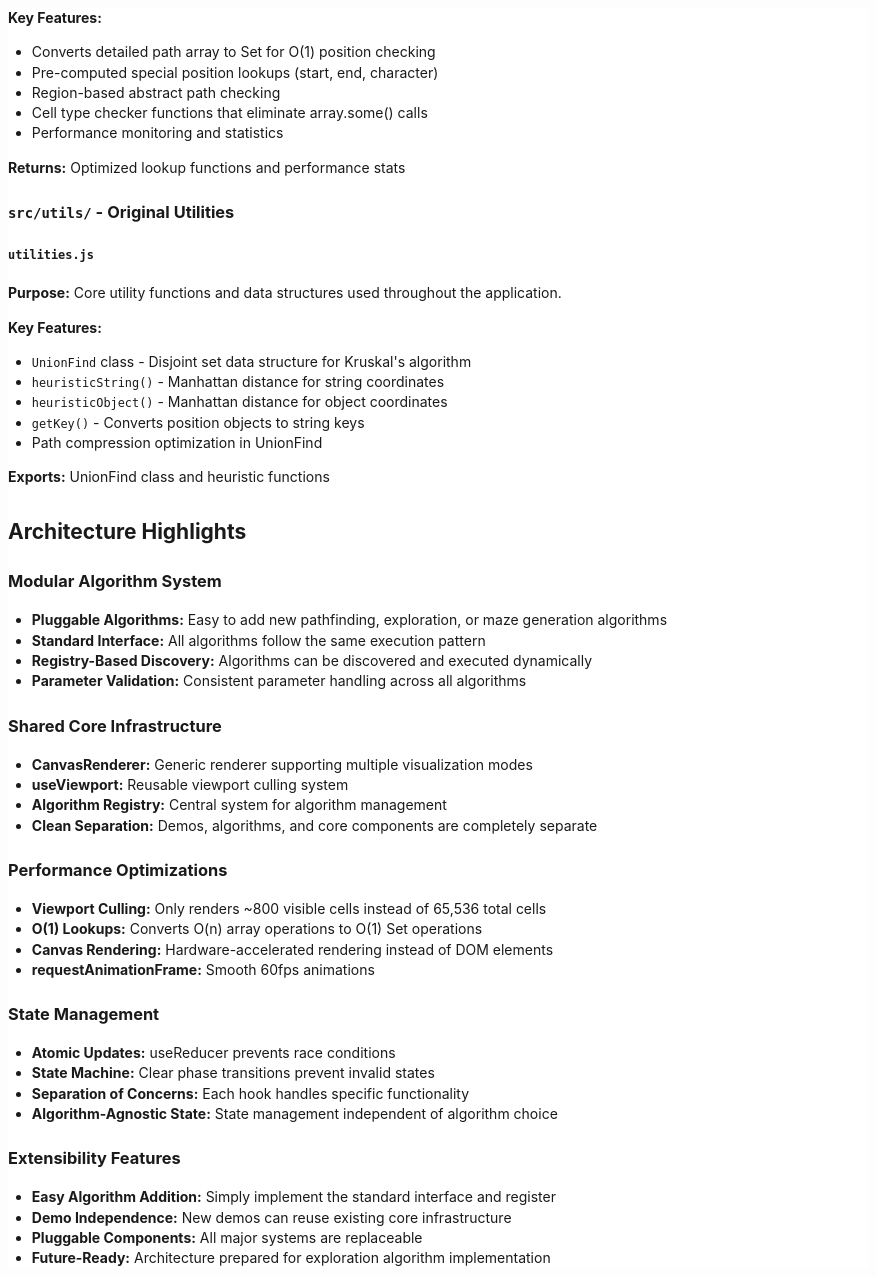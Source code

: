 **Key Features:**
- Converts detailed path array to Set for O(1) position checking
- Pre-computed special position lookups (start, end, character)
- Region-based abstract path checking
- Cell type checker functions that eliminate array.some() calls
- Performance monitoring and statistics

**Returns:** Optimized lookup functions and performance stats

### `src/utils/` - Original Utilities

#### `utilities.js`
**Purpose:** Core utility functions and data structures used throughout the application.

**Key Features:**
- `UnionFind` class - Disjoint set data structure for Kruskal's algorithm
- `heuristicString()` - Manhattan distance for string coordinates
- `heuristicObject()` - Manhattan distance for object coordinates  
- `getKey()` - Converts position objects to string keys
- Path compression optimization in UnionFind

**Exports:** UnionFind class and heuristic functions

## Architecture Highlights

### Modular Algorithm System
- **Pluggable Algorithms:** Easy to add new pathfinding, exploration, or maze generation algorithms
- **Standard Interface:** All algorithms follow the same execution pattern
- **Registry-Based Discovery:** Algorithms can be discovered and executed dynamically
- **Parameter Validation:** Consistent parameter handling across all algorithms

### Shared Core Infrastructure
- **CanvasRenderer:** Generic renderer supporting multiple visualization modes
- **useViewport:** Reusable viewport culling system
- **Algorithm Registry:** Central system for algorithm management
- **Clean Separation:** Demos, algorithms, and core components are completely separate

### Performance Optimizations
- **Viewport Culling:** Only renders ~800 visible cells instead of 65,536 total cells
- **O(1) Lookups:** Converts O(n) array operations to O(1) Set operations
- **Canvas Rendering:** Hardware-accelerated rendering instead of DOM elements
- **requestAnimationFrame:** Smooth 60fps animations

### State Management
- **Atomic Updates:** useReducer prevents race conditions
- **State Machine:** Clear phase transitions prevent invalid states
- **Separation of Concerns:** Each hook handles specific functionality
- **Algorithm-Agnostic State:** State management independent of algorithm choice

### Extensibility Features
- **Easy Algorithm Addition:** Simply implement the standard interface and register
- **Demo Independence:** New demos can reuse existing core infrastructure
- **Pluggable Components:** All major systems are replaceable
- **Future-Ready:** Architecture prepared for exploration algorithm implementation
